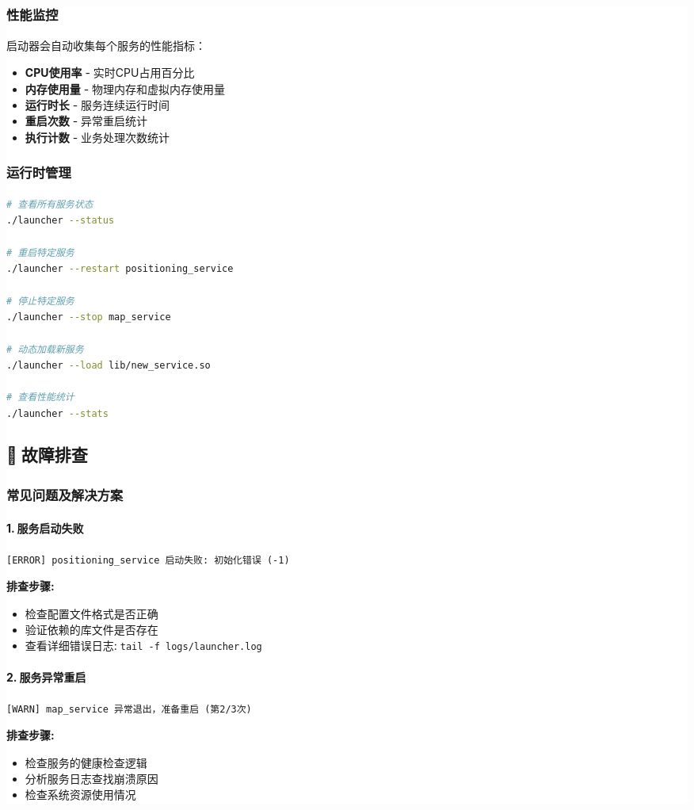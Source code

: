 ### 性能监控

启动器会自动收集每个服务的性能指标：

- **CPU使用率** - 实时CPU占用百分比
- **内存使用量** - 物理内存和虚拟内存使用量  
- **运行时长** - 服务连续运行时间
- **重启次数** - 异常重启统计
- **执行计数** - 业务处理次数统计

### 运行时管理

```bash
# 查看所有服务状态
./launcher --status

# 重启特定服务  
./launcher --restart positioning_service

# 停止特定服务
./launcher --stop map_service

# 动态加载新服务
./launcher --load lib/new_service.so

# 查看性能统计
./launcher --stats
```

## 🔧 故障排查

### 常见问题及解决方案

#### 1. 服务启动失败

```
[ERROR] positioning_service 启动失败: 初始化错误 (-1)
```

**排查步骤:**
- 检查配置文件格式是否正确
- 验证依赖的库文件是否存在
- 查看详细错误日志: `tail -f logs/launcher.log`

#### 2. 服务异常重启

```
[WARN] map_service 异常退出，准备重启 (第2/3次)
```

**排查步骤:**
- 检查服务的健康检查逻辑
- 分析服务日志查找崩溃原因
- 检查系统资源使用情况
